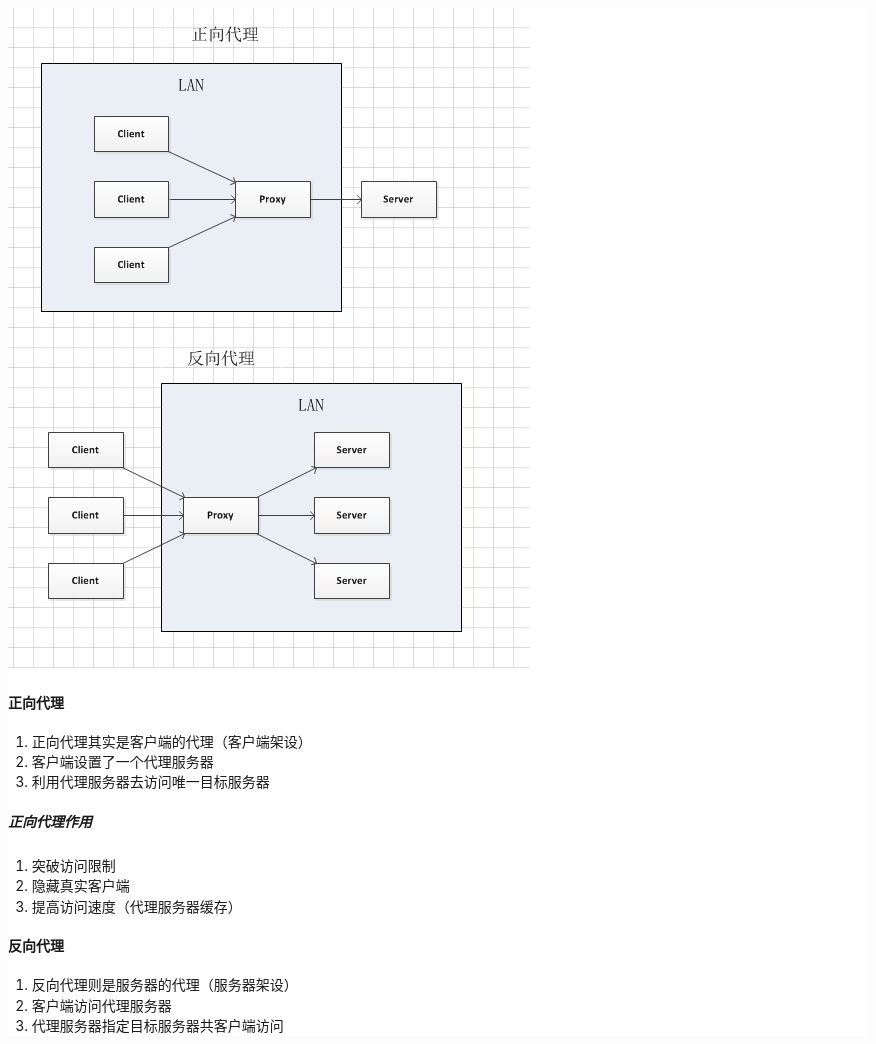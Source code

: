 ![正向代理和反向代理](assets/08-正向代理和反向代理.png)

#### 正向代理

1. 正向代理其实是客户端的代理（客户端架设）
2. 客户端设置了一个代理服务器
3. 利用代理服务器去访问唯一目标服务器

##### 正向代理作用

1. 突破访问限制
2. 隐藏真实客户端
3. 提高访问速度（代理服务器缓存）

#### 反向代理

1. 反向代理则是服务器的代理（服务器架设）
2. 客户端访问代理服务器
3. 代理服务器指定目标服务器共客户端访问

